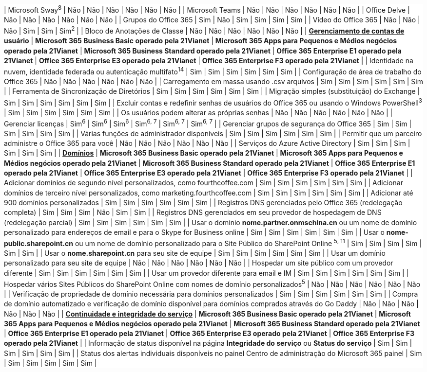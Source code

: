 | Microsoft Sway<sup>8</sup> | Não | Não | Não | Não | Não | Não |
| Microsoft Teams | Não | Não | Não | Não | Não | Não |
| Office Delve | Não | Não | Não | Não | Não | Não |
| Grupos do Office 365 | Sim | Não | Sim | Sim | Sim | Sim |
| Vídeo do Office 365 | Não | Não | Não | Sim | Sim | Sim<sup>2</sup> |
| Bloco de Anotações de Classe | Não | Não | Não | Não | Não | Não |
| **[Gerenciamento de contas de usuário](user-account-management.md)** | **Microsoft 365 Business Basic operado pela 21Vianet** | **Microsoft 365 Apps para Pequenos e Médios negócios operado pela 21Vianet** | **Microsoft 365 Business Standard operado pela 21Vianet** | **Office 365 Enterprise E1 operado pela 21Vianet** | **Office 365 Enterprise E3 operado pela 21Vianet** | **Office 365 Enterprise F3 operado pela 21Vianet** |
| Identidade na nuvem, identidade federada ou autenticação multifato<sup>14</sup> | Sim | Sim | Sim | Sim | Sim | Sim |
| Configuração de área de trabalho do Office 365 | Não | Não | Não | Não | Não | Não |
| Carregamento em massa usando .csv arquivos | Sim | Sim | Sim | Sim | Sim | Sim |
| Ferramenta de Sincronização de Diretórios | Sim | Sim | Sim | Sim | Sim | Sim |
| Migração simples (substituição) do Exchange | Sim | Sim | Sim | Sim | Sim | Sim |
| Excluir contas e redefinir senhas de usuários do Office 365 ou usando o Windows PowerShell<sup>3</sup> | Sim | Sim | Sim | Sim | Sim | Sim |
| Os usuários podem alterar as próprias senhas | Não | Não | Não | Não | Não | Não |
| Gerenciar licenças | Sim<sup>6</sup> | Sim<sup>6</sup> | Sim<sup>6</sup> | Sim<sup>6, 7</sup> | Sim<sup>6, 7</sup> | Sim<sup>6, 7</sup> |
| Gerenciar grupos de segurança do Office 365 | Sim | Sim | Sim | Sim | Sim | Sim |
| Várias funções de administrador disponíveis | Sim | Sim | Sim | Sim | Sim | Sim |
| Permitir que um parceiro administre o Office 365 para você | Não | Não | Não | Não | Não | Não |
| Serviços do Azure Active Directory | Sim | Sim | Sim | Sim | Sim | Sim |
| **[Domínios](domains.md)** | **Microsoft 365 Business Basic operado pela 21Vianet** | **Microsoft 365 Apps para Pequenos e Médios negócios operado pela 21Vianet** | **Microsoft 365 Business Standard operado pela 21Vianet** | **Office 365 Enterprise E1 operado pela 21Vianet** | **Office 365 Enterprise E3 operado pela 21Vianet** | **Office 365 Enterprise F3 operado pela 21Vianet** |
| Adicionar domínios de segundo nível personalizados, como fourthcoffee.com | Sim | Sim | Sim | Sim | Sim | Sim |
| Adicionar domínios de terceiro nível personalizados, como marketing.fourthcoffee.com | Sim | Sim | Sim | Sim | Sim | Sim |
| Adicionar até 900 domínios personalizados | Sim | Sim | Sim | Sim | Sim | Sim |
| Registros DNS gerenciados pelo Office 365 (redelegação completa) | Sim | Sim | Sim | Não | Sim | Sim |
| Registros DNS gerenciados em seu provedor de hospedagem de DNS (redelegação parcial) | Sim | Sim | Sim | Sim | Sim | Sim |
| Usar o domínio **nome.partner.onmschina.cn** ou um nome de domínio personalizado para endereços de email e para o Skype for Business online | Sim | Sim | Sim | Sim | Sim | Sim |
| Usar o **nome-public.sharepoint.cn** ou um nome de domínio personalizado para o Site Público do SharePoint Online <sup>5, 11</sup> | Sim | Sim | Sim | Sim | Sim | Sim |
| Usar o **nome.sharepoint.cn** para seu site de equipe | Sim | Sim | Sim | Sim | Sim | Sim |
| Usar um domínio personalizado para seu site de equipe | Não | Não | Não | Não | Não | Não |
| Hospedar um site público com um provedor diferente | Sim | Sim | Sim | Sim | Sim | Sim |
| Usar um provedor diferente para email e IM | Sim | Sim | Sim | Sim | Sim | Sim |
| Hospedar vários Sites Públicos do SharePoint Online com nomes de domínio personalizados<sup>5</sup> | Não | Não | Não | Não | Não | Não |
| Verificação de propriedade de domínio necessária para domínios personalizados | Sim | Sim | Sim | Sim | Sim | Sim |
| Compra de domínio automatizado e verificação de domínio disponível para domínios comprados através do Go Daddy | Não | Não | Não | Não | Não | Não |
| **[Continuidade e integridade do serviço](service-health-and-continuity.md)** | **Microsoft 365 Business Basic operado pela 21Vianet** | **Microsoft 365 Apps para Pequenos e Médios negócios operado pela 21Vianet** | **Microsoft 365 Business Standard operado pela 21Vianet** | **Office 365 Enterprise E1 operado pela 21Vianet** | **Office 365 Enterprise E3 operado pela 21Vianet** | **Office 365 Enterprise F3 operado pela 21Vianet** |
| Informação de status disponível na página **Integridade do serviço** ou **Status do serviço** | Sim | Sim | Sim | Sim | Sim | Sim |
| Status dos alertas individuais disponíveis no painel Centro de administração do Microsoft 365 painel | Sim | Sim | Sim | Sim | Sim | Sim |